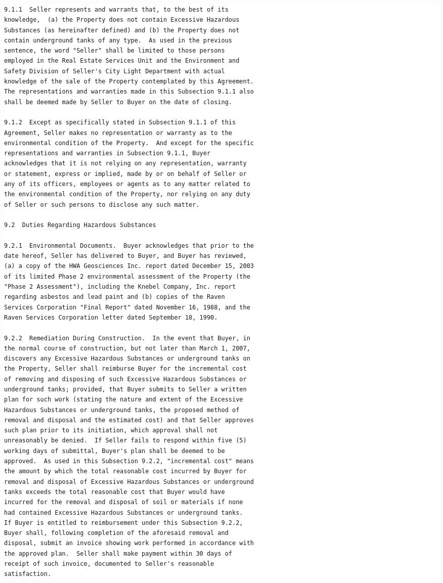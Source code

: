     9.1.1  Seller represents and warrants that, to the best of its  
    knowledge,  (a) the Property does not contain Excessive Hazardous  
    Substances (as hereinafter defined) and (b) the Property does not  
    contain underground tanks of any type.  As used in the previous  
    sentence, the word "Seller" shall be limited to those persons  
    employed in the Real Estate Services Unit and the Environment and  
    Safety Division of Seller's City Light Department with actual  
    knowledge of the sale of the Property contemplated by this Agreement.  
    The representations and warranties made in this Subsection 9.1.1 also  
    shall be deemed made by Seller to Buyer on the date of closing.  
  
    9.1.2  Except as specifically stated in Subsection 9.1.1 of this  
    Agreement, Seller makes no representation or warranty as to the  
    environmental condition of the Property.  And except for the specific  
    representations and warranties in Subsection 9.1.1, Buyer  
    acknowledges that it is not relying on any representation, warranty  
    or statement, express or implied, made by or on behalf of Seller or  
    any of its officers, employees or agents as to any matter related to  
    the environmental condition of the Property, nor relying on any duty  
    of Seller or such persons to disclose any such matter.  
  
    9.2  Duties Regarding Hazardous Substances  
  
    9.2.1  Environmental Documents.  Buyer acknowledges that prior to the  
    date hereof, Seller has delivered to Buyer, and Buyer has reviewed,  
    (a) a copy of the HWA Geosciences Inc. report dated December 15, 2003  
    of its limited Phase 2 environmental assessment of the Property (the  
    "Phase 2 Assessment"), including the Knebel Company, Inc. report  
    regarding asbestos and lead paint and (b) copies of the Raven  
    Services Corporation "Final Report" dated November 16, 1988, and the  
    Raven Services Corporation letter dated September 18, 1990.  
  
    9.2.2  Remediation During Construction.  In the event that Buyer, in  
    the normal course of construction, but not later than March 1, 2007,  
    discovers any Excessive Hazardous Substances or underground tanks on  
    the Property, Seller shall reimburse Buyer for the incremental cost  
    of removing and disposing of such Excessive Hazardous Substances or  
    underground tanks; provided, that Buyer submits to Seller a written  
    plan for such work (stating the nature and extent of the Excessive  
    Hazardous Substances or underground tanks, the proposed method of  
    removal and disposal and the estimated cost) and that Seller approves  
    such plan prior to its initiation, which approval shall not  
    unreasonably be denied.  If Seller fails to respond within five (5)  
    working days of submittal, Buyer's plan shall be deemed to be  
    approved.  As used in this Subsection 9.2.2, "incremental cost" means  
    the amount by which the total reasonable cost incurred by Buyer for  
    removal and disposal of Excessive Hazardous Substances or underground  
    tanks exceeds the total reasonable cost that Buyer would have  
    incurred for the removal and disposal of soil or materials if none  
    had contained Excessive Hazardous Substances or underground tanks.  
    If Buyer is entitled to reimbursement under this Subsection 9.2.2,  
    Buyer shall, following completion of the aforesaid removal and  
    disposal, submit an invoice showing work performed in accordance with  
    the approved plan.  Seller shall make payment within 30 days of  
    receipt of such invoice, documented to Seller's reasonable  
    satisfaction.  
  